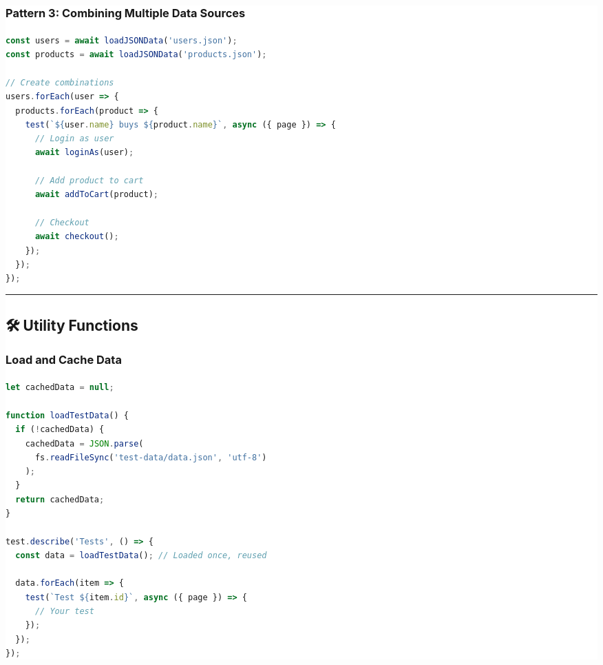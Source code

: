### Pattern 3: Combining Multiple Data Sources

```javascript
const users = await loadJSONData('users.json');
const products = await loadJSONData('products.json');

// Create combinations
users.forEach(user => {
  products.forEach(product => {
    test(`${user.name} buys ${product.name}`, async ({ page }) => {
      // Login as user
      await loginAs(user);
      
      // Add product to cart
      await addToCart(product);
      
      // Checkout
      await checkout();
    });
  });
});
```

---

## 🛠️ Utility Functions

### Load and Cache Data

```javascript
let cachedData = null;

function loadTestData() {
  if (!cachedData) {
    cachedData = JSON.parse(
      fs.readFileSync('test-data/data.json', 'utf-8')
    );
  }
  return cachedData;
}

test.describe('Tests', () => {
  const data = loadTestData(); // Loaded once, reused
  
  data.forEach(item => {
    test(`Test ${item.id}`, async ({ page }) => {
      // Your test
    });
  });
});
```
